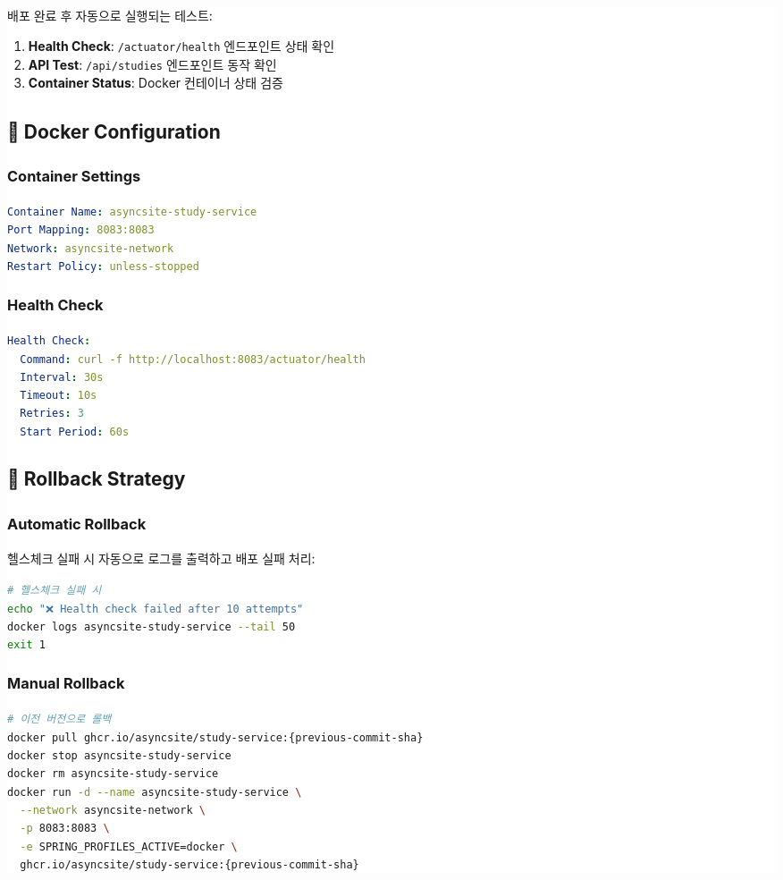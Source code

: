 배포 완료 후 자동으로 실행되는 테스트:

1. **Health Check**: `/actuator/health` 엔드포인트 상태 확인
2. **API Test**: `/api/studies` 엔드포인트 동작 확인
3. **Container Status**: Docker 컨테이너 상태 검증

## 🐳 Docker Configuration

### Container Settings

```yaml
Container Name: asyncsite-study-service
Port Mapping: 8083:8083
Network: asyncsite-network
Restart Policy: unless-stopped
```

### Health Check

```yaml
Health Check:
  Command: curl -f http://localhost:8083/actuator/health
  Interval: 30s
  Timeout: 10s
  Retries: 3
  Start Period: 60s
```

## 🔄 Rollback Strategy

### Automatic Rollback

헬스체크 실패 시 자동으로 로그를 출력하고 배포 실패 처리:

```bash
# 헬스체크 실패 시
echo "❌ Health check failed after 10 attempts"
docker logs asyncsite-study-service --tail 50
exit 1
```

### Manual Rollback

```bash
# 이전 버전으로 롤백
docker pull ghcr.io/asyncsite/study-service:{previous-commit-sha}
docker stop asyncsite-study-service
docker rm asyncsite-study-service
docker run -d --name asyncsite-study-service \
  --network asyncsite-network \
  -p 8083:8083 \
  -e SPRING_PROFILES_ACTIVE=docker \
  ghcr.io/asyncsite/study-service:{previous-commit-sha}
```

